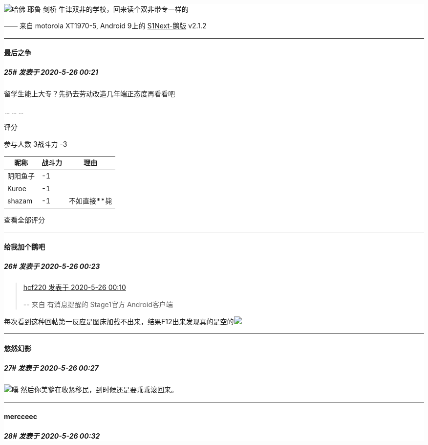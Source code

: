 
<img src="https://static.saraba1st.com/image/smiley/face2017/065.png" referrerpolicy="no-referrer">哈佛 耶鲁 剑桥 牛津双非的学校，回来读个双非带专一样的

—— 来自 motorola XT1970-5, Android 9上的 [S1Next-鹅版](https://github.com/ykrank/S1-Next/releases) v2.1.2


-----

####  最后之争  
##### 25#       发表于 2020-5-26 00:21


留学生能上大专？先扔去劳动改造几年端正态度再看看吧


﹍﹍﹍

评分


 参与人数 3战斗力 -3

|昵称|战斗力|理由|
|----|---|---|
| 阴阳鱼子|-1||
| Kuroe|-1||
| shazam|-1|不如直接**毙|


查看全部评分


-----

####  给我加个鹅吧  
##### 26#       发表于 2020-5-26 00:23


<blockquote><a href="httphttps://bbs.saraba1st.com/2b/forum.php?mod=redirect&amp;goto=findpost&amp;pid=47559103&amp;ptid=1937587" target="_blank">hcf220 发表于 2020-5-26 00:10</a>

-- 来自 有消息提醒的 Stage1官方 Android客户端</blockquote>
每次看到这种回帖第一反应是图床加载不出来，结果F12出来发现真的是空的<img src="https://static.saraba1st.com/image/smiley/face2017/001.png" referrerpolicy="no-referrer">


-----

####  悠然幻影  
##### 27#       发表于 2020-5-26 00:27


<img src="https://static.saraba1st.com/image/smiley/face2017/066.png" referrerpolicy="no-referrer">噗 然后你美爹在收紧移民，到时候还是要乖乖滚回来。


-----

####  mercceec  
##### 28#       发表于 2020-5-26 00:32
